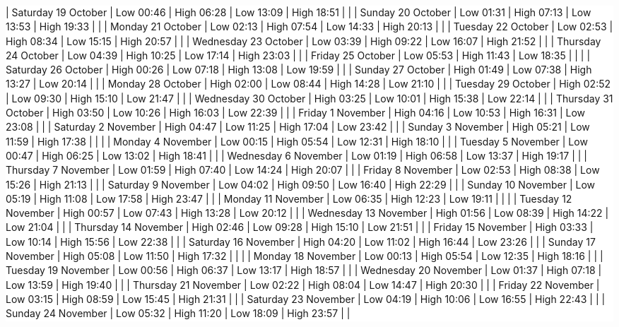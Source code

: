| Saturday 19 October | Low 00:46 | High 06:28 | Low 13:09 | High 18:51 |  |
| Sunday 20 October | Low 01:31 | High 07:13 | Low 13:53 | High 19:33 |  |
| Monday 21 October | Low 02:13 | High 07:54 | Low 14:33 | High 20:13 |  |
| Tuesday 22 October | Low 02:53 | High 08:34 | Low 15:15 | High 20:57 |  |
| Wednesday 23 October | Low 03:39 | High 09:22 | Low 16:07 | High 21:52 |  |
| Thursday 24 October | Low 04:39 | High 10:25 | Low 17:14 | High 23:03 |  |
| Friday 25 October | Low 05:53 | High 11:43 | Low 18:35 |  |  |
| Saturday 26 October | High 00:26 | Low 07:18 | High 13:08 | Low 19:59 |  |
| Sunday 27 October | High 01:49 | Low 07:38 | High 13:27 | Low 20:14 |  |
| Monday 28 October | High 02:00 | Low 08:44 | High 14:28 | Low 21:10 |  |
| Tuesday 29 October | High 02:52 | Low 09:30 | High 15:10 | Low 21:47 |  |
| Wednesday 30 October | High 03:25 | Low 10:01 | High 15:38 | Low 22:14 |  |
| Thursday 31 October | High 03:50 | Low 10:26 | High 16:03 | Low 22:39 |  |
| Friday 1 November | High 04:16 | Low 10:53 | High 16:31 | Low 23:08 |  |
| Saturday 2 November | High 04:47 | Low 11:25 | High 17:04 | Low 23:42 |  |
| Sunday 3 November | High 05:21 | Low 11:59 | High 17:38 |  |  |
| Monday 4 November | Low 00:15 | High 05:54 | Low 12:31 | High 18:10 |  |
| Tuesday 5 November | Low 00:47 | High 06:25 | Low 13:02 | High 18:41 |  |
| Wednesday 6 November | Low 01:19 | High 06:58 | Low 13:37 | High 19:17 |  |
| Thursday 7 November | Low 01:59 | High 07:40 | Low 14:24 | High 20:07 |  |
| Friday 8 November | Low 02:53 | High 08:38 | Low 15:26 | High 21:13 |  |
| Saturday 9 November | Low 04:02 | High 09:50 | Low 16:40 | High 22:29 |  |
| Sunday 10 November | Low 05:19 | High 11:08 | Low 17:58 | High 23:47 |  |
| Monday 11 November | Low 06:35 | High 12:23 | Low 19:11 |  |  |
| Tuesday 12 November | High 00:57 | Low 07:43 | High 13:28 | Low 20:12 |  |
| Wednesday 13 November | High 01:56 | Low 08:39 | High 14:22 | Low 21:04 |  |
| Thursday 14 November | High 02:46 | Low 09:28 | High 15:10 | Low 21:51 |  |
| Friday 15 November | High 03:33 | Low 10:14 | High 15:56 | Low 22:38 |  |
| Saturday 16 November | High 04:20 | Low 11:02 | High 16:44 | Low 23:26 |  |
| Sunday 17 November | High 05:08 | Low 11:50 | High 17:32 |  |  |
| Monday 18 November | Low 00:13 | High 05:54 | Low 12:35 | High 18:16 |  |
| Tuesday 19 November | Low 00:56 | High 06:37 | Low 13:17 | High 18:57 |  |
| Wednesday 20 November | Low 01:37 | High 07:18 | Low 13:59 | High 19:40 |  |
| Thursday 21 November | Low 02:22 | High 08:04 | Low 14:47 | High 20:30 |  |
| Friday 22 November | Low 03:15 | High 08:59 | Low 15:45 | High 21:31 |  |
| Saturday 23 November | Low 04:19 | High 10:06 | Low 16:55 | High 22:43 |  |
| Sunday 24 November | Low 05:32 | High 11:20 | Low 18:09 | High 23:57 |  |